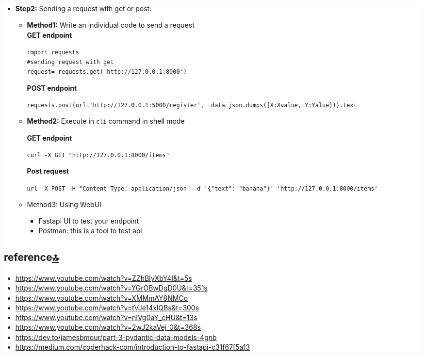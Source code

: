 - **Step2:** Sending a request with get or post:
	- **Method1:** Write an individual code to send a request  
		**GET endpoint**
		```
		import requests
		#sending request with get 
		request= requests.get('http://127.0.0.1:8000')
		```
		
		**POST endpoint**
		```
		requests.post(url='http://127.0.0.1:5000/register',  data=json.dumps({X:Xvalue, Y:Yalue})).text
		```
	- **Method2:** Execute in `cli` command in shell mode 
	
		**GET endpoint**
		```
		curl -X GET "http://127.0.0.1:8000/items"
		```
		**Post request**
		```
		url -X POST -H "Content-Type: application/json" -d '{"text": "banana"}' 'http://127.0.0.1:8000/items'
		````
	- Method3: Using WebUI
		- Fastapi UI to test your endpoint
		- Postman: this is a tool to test api
		
		
		
## reference[🔝](#content)

- https://www.youtube.com/watch?v=ZZhBIyXbY4I&t=5s
- https://www.youtube.com/watch?v=YGrOBwDgD0U&t=351s
- https://www.youtube.com/watch?v=XMMmAY8NMCo
- https://www.youtube.com/watch?v=tVJe14xlQBs&t=300s
- https://www.youtube.com/watch?v=nIVg0aY_cHU&t=13s
- https://www.youtube.com/watch?v=2wJ2kaVej_0&t=368s
- https://dev.to/jamesbmour/part-3-pydantic-data-models-4gnb
- https://medium.com/coderhack-com/introduction-to-fastapi-c31f67f5a13
